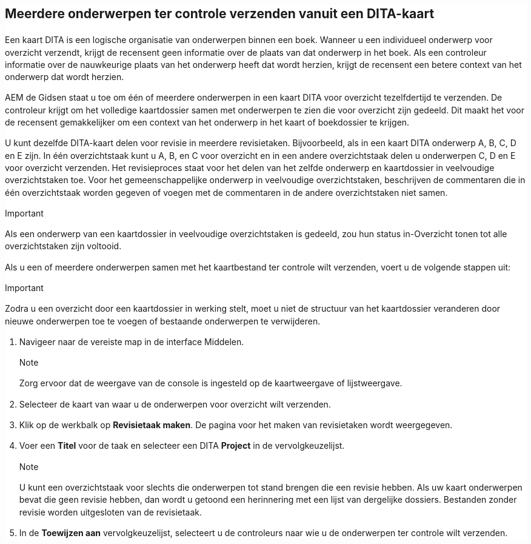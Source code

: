## Meerdere onderwerpen ter controle verzenden vanuit een DITA-kaart

Een kaart DITA is een logische organisatie van onderwerpen binnen een boek. Wanneer u een individueel onderwerp voor overzicht verzendt, krijgt de recensent geen informatie over de plaats van dat onderwerp in het boek. Als een controleur informatie over de nauwkeurige plaats van het onderwerp heeft dat wordt herzien, krijgt de recensent een betere context van het onderwerp dat wordt herzien.

AEM de Gidsen staat u toe om één of meerdere onderwerpen in een kaart DITA voor overzicht tezelfdertijd te verzenden. De controleur krijgt om het volledige kaartdossier samen met onderwerpen te zien die voor overzicht zijn gedeeld. Dit maakt het voor de recensent gemakkelijker om een context van het onderwerp in het kaart of boekdossier te krijgen.

U kunt dezelfde DITA-kaart delen voor revisie in meerdere revisietaken. Bijvoorbeeld, als in een kaart DITA onderwerp A, B, C, D en E zijn. In één overzichtstaak kunt u A, B, en C voor overzicht en in een andere overzichtstaak delen u onderwerpen C, D en E voor overzicht verzenden. Het revisieproces staat voor het delen van het zelfde onderwerp en kaartdossier in veelvoudige overzichtstaken toe. Voor het gemeenschappelijke onderwerp in veelvoudige overzichtstaken, beschrijven de commentaren die in één overzichtstaak worden gegeven of voegen met de commentaren in de andere overzichtstaken niet samen.

>[!IMPORTANT]
>
> Als een onderwerp van een kaartdossier in veelvoudige overzichtstaken is gedeeld, zou hun status in-Overzicht tonen tot alle overzichtstaken zijn voltooid.

Als u een of meerdere onderwerpen samen met het kaartbestand ter controle wilt verzenden, voert u de volgende stappen uit:

>[!IMPORTANT]
>
> Zodra u een overzicht door een kaartdossier in werking stelt, moet u niet de structuur van het kaartdossier veranderen door nieuwe onderwerpen toe te voegen of bestaande onderwerpen te verwijderen.

1. Navigeer naar de vereiste map in de interface Middelen.

   >[!NOTE]
   >
   > Zorg ervoor dat de weergave van de console is ingesteld op de kaartweergave of lijstweergave.

1. Selecteer de kaart van waar u de onderwerpen voor overzicht wilt verzenden.

1. Klik op de werkbalk op **Revisietaak maken**. De pagina voor het maken van revisietaken wordt weergegeven.

1. Voer een **Titel** voor de taak en selecteer een DITA **Project** in de vervolgkeuzelijst.

   >[!NOTE]
   >
   > U kunt een overzichtstaak voor slechts die onderwerpen tot stand brengen die een revisie hebben. Als uw kaart onderwerpen bevat die geen revisie hebben, dan wordt u getoond een herinnering met een lijst van dergelijke dossiers. Bestanden zonder revisie worden uitgesloten van de revisietaak.

1. In de **Toewijzen aan** vervolgkeuzelijst, selecteert u de controleurs naar wie u de onderwerpen ter controle wilt verzenden.

